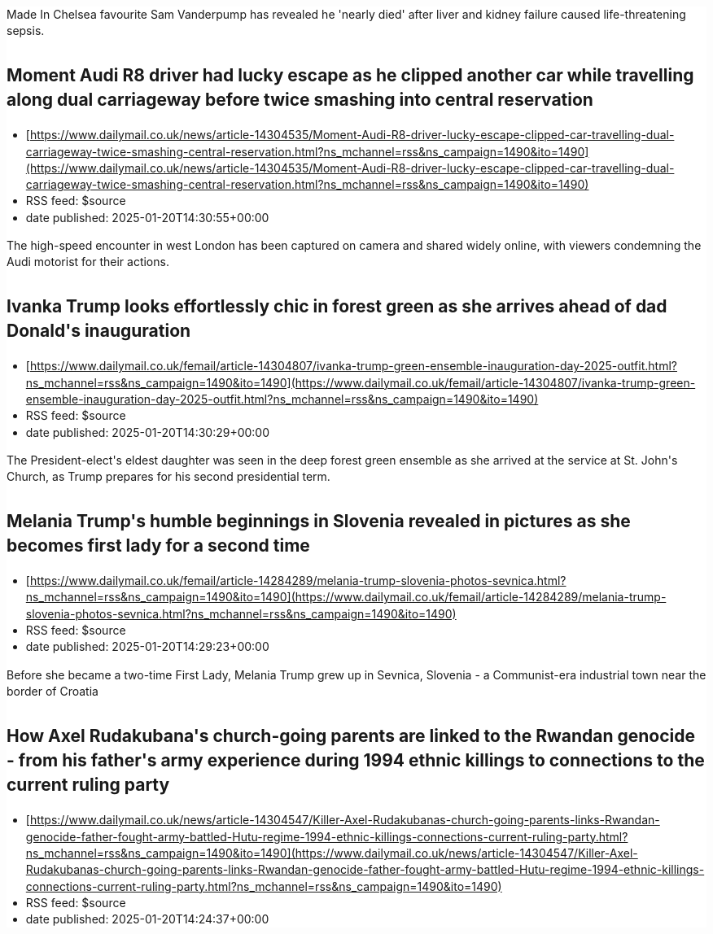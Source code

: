 Made In Chelsea favourite Sam Vanderpump has revealed he 'nearly died' after liver and kidney failure caused life-threatening sepsis.

## Moment Audi R8 driver had lucky escape as he clipped another car while travelling along dual carriageway before twice smashing into central reservation
 - [https://www.dailymail.co.uk/news/article-14304535/Moment-Audi-R8-driver-lucky-escape-clipped-car-travelling-dual-carriageway-twice-smashing-central-reservation.html?ns_mchannel=rss&ns_campaign=1490&ito=1490](https://www.dailymail.co.uk/news/article-14304535/Moment-Audi-R8-driver-lucky-escape-clipped-car-travelling-dual-carriageway-twice-smashing-central-reservation.html?ns_mchannel=rss&ns_campaign=1490&ito=1490)
 - RSS feed: $source
 - date published: 2025-01-20T14:30:55+00:00

The high-speed encounter in west London has been captured on camera and shared widely online, with viewers condemning the Audi motorist for their actions.

## Ivanka Trump looks effortlessly chic in forest green as she arrives ahead of dad Donald's inauguration
 - [https://www.dailymail.co.uk/femail/article-14304807/ivanka-trump-green-ensemble-inauguration-day-2025-outfit.html?ns_mchannel=rss&ns_campaign=1490&ito=1490](https://www.dailymail.co.uk/femail/article-14304807/ivanka-trump-green-ensemble-inauguration-day-2025-outfit.html?ns_mchannel=rss&ns_campaign=1490&ito=1490)
 - RSS feed: $source
 - date published: 2025-01-20T14:30:29+00:00

The President-elect's eldest daughter was seen in the deep forest green ensemble as she arrived at the service at St. John's Church, as Trump prepares for his second presidential term.

## Melania Trump's humble beginnings in Slovenia revealed in pictures as she becomes first lady for a second time
 - [https://www.dailymail.co.uk/femail/article-14284289/melania-trump-slovenia-photos-sevnica.html?ns_mchannel=rss&ns_campaign=1490&ito=1490](https://www.dailymail.co.uk/femail/article-14284289/melania-trump-slovenia-photos-sevnica.html?ns_mchannel=rss&ns_campaign=1490&ito=1490)
 - RSS feed: $source
 - date published: 2025-01-20T14:29:23+00:00

Before she became a two-time First Lady, Melania Trump grew up in Sevnica, Slovenia - a Communist-era industrial town near the border of Croatia

## How Axel Rudakubana's church-going parents are linked to the Rwandan genocide - from his father's army experience during 1994 ethnic killings to connections to the current ruling party
 - [https://www.dailymail.co.uk/news/article-14304547/Killer-Axel-Rudakubanas-church-going-parents-links-Rwandan-genocide-father-fought-army-battled-Hutu-regime-1994-ethnic-killings-connections-current-ruling-party.html?ns_mchannel=rss&ns_campaign=1490&ito=1490](https://www.dailymail.co.uk/news/article-14304547/Killer-Axel-Rudakubanas-church-going-parents-links-Rwandan-genocide-father-fought-army-battled-Hutu-regime-1994-ethnic-killings-connections-current-ruling-party.html?ns_mchannel=rss&ns_campaign=1490&ito=1490)
 - RSS feed: $source
 - date published: 2025-01-20T14:24:37+00:00
